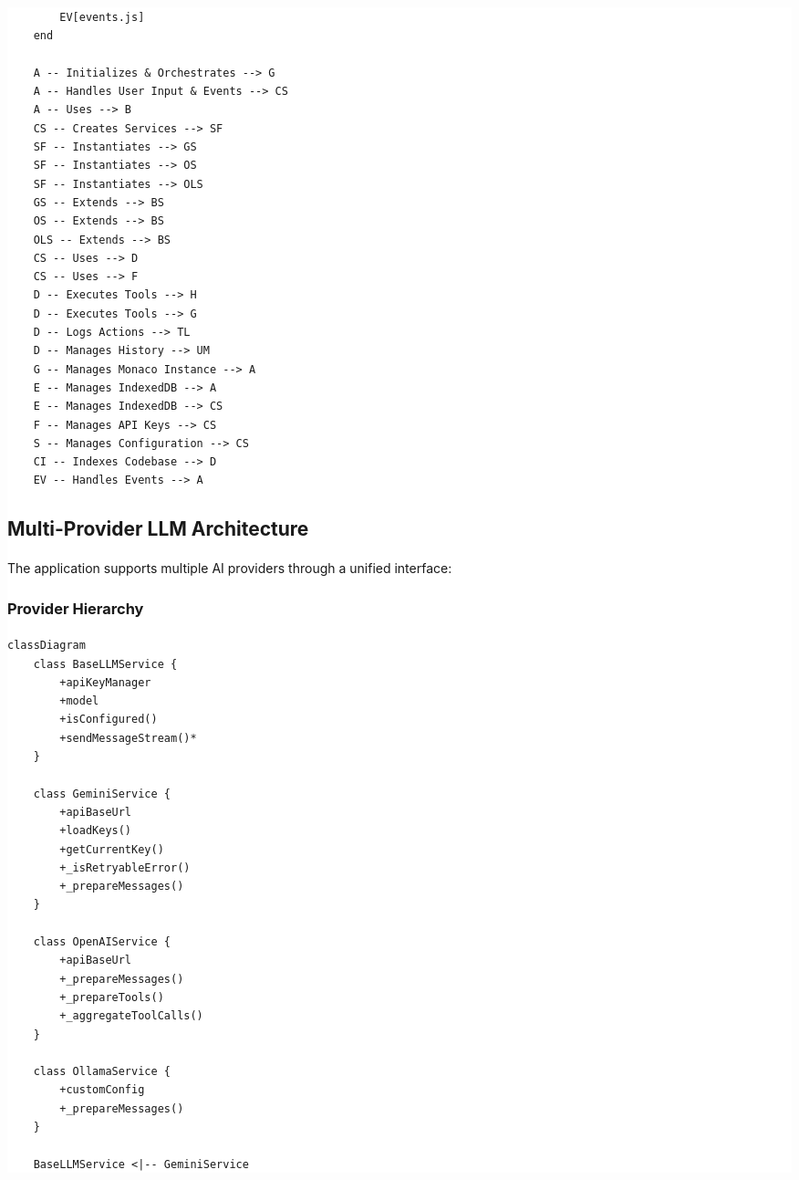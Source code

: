 ```mermaid
        EV[events.js]
    end

    A -- Initializes & Orchestrates --> G
    A -- Handles User Input & Events --> CS
    A -- Uses --> B
    CS -- Creates Services --> SF
    SF -- Instantiates --> GS
    SF -- Instantiates --> OS
    SF -- Instantiates --> OLS
    GS -- Extends --> BS
    OS -- Extends --> BS
    OLS -- Extends --> BS
    CS -- Uses --> D
    CS -- Uses --> F
    D -- Executes Tools --> H
    D -- Executes Tools --> G
    D -- Logs Actions --> TL
    D -- Manages History --> UM
    G -- Manages Monaco Instance --> A
    E -- Manages IndexedDB --> A
    E -- Manages IndexedDB --> CS
    F -- Manages API Keys --> CS
    S -- Manages Configuration --> CS
    CI -- Indexes Codebase --> D
    EV -- Handles Events --> A
```

## Multi-Provider LLM Architecture

The application supports multiple AI providers through a unified interface:

### Provider Hierarchy
```mermaid
classDiagram
    class BaseLLMService {
        +apiKeyManager
        +model
        +isConfigured()
        +sendMessageStream()*
    }
    
    class GeminiService {
        +apiBaseUrl
        +loadKeys()
        +getCurrentKey()
        +_isRetryableError()
        +_prepareMessages()
    }
    
    class OpenAIService {
        +apiBaseUrl
        +_prepareMessages()
        +_prepareTools()
        +_aggregateToolCalls()
    }
    
    class OllamaService {
        +customConfig
        +_prepareMessages()
    }

    BaseLLMService <|-- GeminiService
```